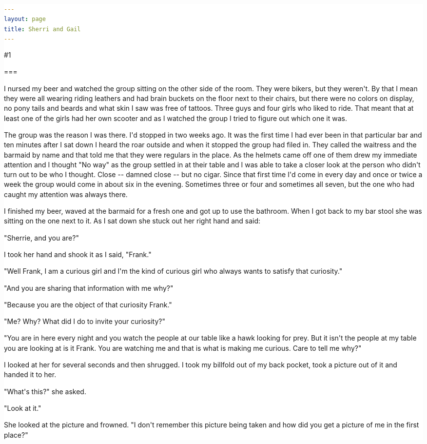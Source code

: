 ```yaml
---
layout: page
title: Sherri and Gail
---
```

#1 

===

I nursed my beer and watched the group sitting on the other side of the room. They were bikers, but they weren't. By that I mean they were all wearing riding leathers and had brain buckets on the floor next to their chairs, but there were no colors on display, no pony tails and beards and what skin I saw was free of tattoos. Three guys and four girls who liked to ride. That meant that at least one of the girls had her own scooter and as I watched the group I tried to figure out which one it was. 

The group was the reason I was there. I'd stopped in two weeks ago. It was the first time I had ever been in that particular bar and ten minutes after I sat down I heard the roar outside and when it stopped the group had filed in. They called the waitress and the barmaid by name and that told me that they were regulars in the place. As the helmets came off one of them drew my immediate attention and I thought "No way" as the group settled in at their table and I was able to take a closer look at the person who didn't turn out to be who I thought. Close -- damned close -- but no cigar. Since that first time I'd come in every day and once or twice a week the group would come in about six in the evening. Sometimes three or four and sometimes all seven, but the one who had caught my attention was always there. 

I finished my beer, waved at the barmaid for a fresh one and got up to use the bathroom. When I got back to my bar stool she was sitting on the one next to it. As I sat down she stuck out her right hand and said: 

"Sherrie, and you are?" 

I took her hand and shook it as I said, "Frank." 

"Well Frank, I am a curious girl and I'm the kind of curious girl who always wants to satisfy that curiosity." 

"And you are sharing that information with me why?" 

"Because you are the object of that curiosity Frank." 

"Me? Why? What did I do to invite your curiosity?" 

"You are in here every night and you watch the people at our table like a hawk looking for prey. But it isn't the people at my table you are looking at is it Frank. You are watching me and that is what is making me curious. Care to tell me why?" 

I looked at her for several seconds and then shrugged. I took my billfold out of my back pocket, took a picture out of it and handed it to her. 

"What's this?" she asked. 

"Look at it." 

She looked at the picture and frowned. "I don't remember this picture being taken and how did you get a picture of me in the first place?" 
